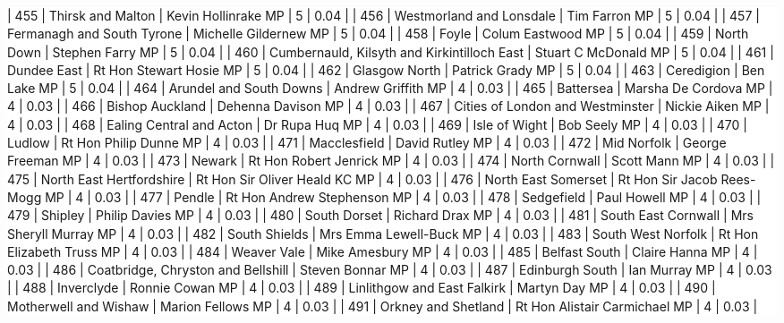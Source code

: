 | 455 | Thirsk and Malton | Kevin Hollinrake MP | 5 | 0.04 |
| 456 | Westmorland and Lonsdale | Tim Farron MP | 5 | 0.04 |
| 457 | Fermanagh and South Tyrone | Michelle Gildernew MP | 5 | 0.04 |
| 458 | Foyle | Colum Eastwood MP | 5 | 0.04 |
| 459 | North Down | Stephen Farry MP | 5 | 0.04 |
| 460 | Cumbernauld, Kilsyth and Kirkintilloch East | Stuart C McDonald MP | 5 | 0.04 |
| 461 | Dundee East | Rt Hon Stewart Hosie MP | 5 | 0.04 |
| 462 | Glasgow North | Patrick Grady MP | 5 | 0.04 |
| 463 | Ceredigion | Ben Lake MP | 5 | 0.04 |
| 464 | Arundel and South Downs | Andrew Griffith MP | 4 | 0.03 |
| 465 | Battersea | Marsha De Cordova MP | 4 | 0.03 |
| 466 | Bishop Auckland | Dehenna Davison MP | 4 | 0.03 |
| 467 | Cities of London and Westminster | Nickie Aiken MP | 4 | 0.03 |
| 468 | Ealing Central and Acton | Dr Rupa Huq MP | 4 | 0.03 |
| 469 | Isle of Wight | Bob Seely MP | 4 | 0.03 |
| 470 | Ludlow | Rt Hon Philip Dunne MP | 4 | 0.03 |
| 471 | Macclesfield | David Rutley MP | 4 | 0.03 |
| 472 | Mid Norfolk | George Freeman MP | 4 | 0.03 |
| 473 | Newark | Rt Hon Robert Jenrick MP | 4 | 0.03 |
| 474 | North Cornwall | Scott Mann MP | 4 | 0.03 |
| 475 | North East Hertfordshire | Rt Hon Sir Oliver Heald KC MP | 4 | 0.03 |
| 476 | North East Somerset | Rt Hon Sir Jacob Rees-Mogg MP | 4 | 0.03 |
| 477 | Pendle | Rt Hon Andrew Stephenson MP | 4 | 0.03 |
| 478 | Sedgefield | Paul Howell MP | 4 | 0.03 |
| 479 | Shipley | Philip Davies MP | 4 | 0.03 |
| 480 | South Dorset | Richard Drax MP | 4 | 0.03 |
| 481 | South East Cornwall | Mrs Sheryll Murray MP | 4 | 0.03 |
| 482 | South Shields | Mrs Emma Lewell-Buck MP | 4 | 0.03 |
| 483 | South West Norfolk | Rt Hon Elizabeth Truss MP | 4 | 0.03 |
| 484 | Weaver Vale | Mike Amesbury MP | 4 | 0.03 |
| 485 | Belfast South | Claire Hanna MP | 4 | 0.03 |
| 486 | Coatbridge, Chryston and Bellshill | Steven Bonnar MP | 4 | 0.03 |
| 487 | Edinburgh South | Ian Murray MP | 4 | 0.03 |
| 488 | Inverclyde | Ronnie Cowan MP | 4 | 0.03 |
| 489 | Linlithgow and East Falkirk | Martyn Day MP | 4 | 0.03 |
| 490 | Motherwell and Wishaw | Marion Fellows MP | 4 | 0.03 |
| 491 | Orkney and Shetland | Rt Hon Alistair Carmichael MP | 4 | 0.03 |